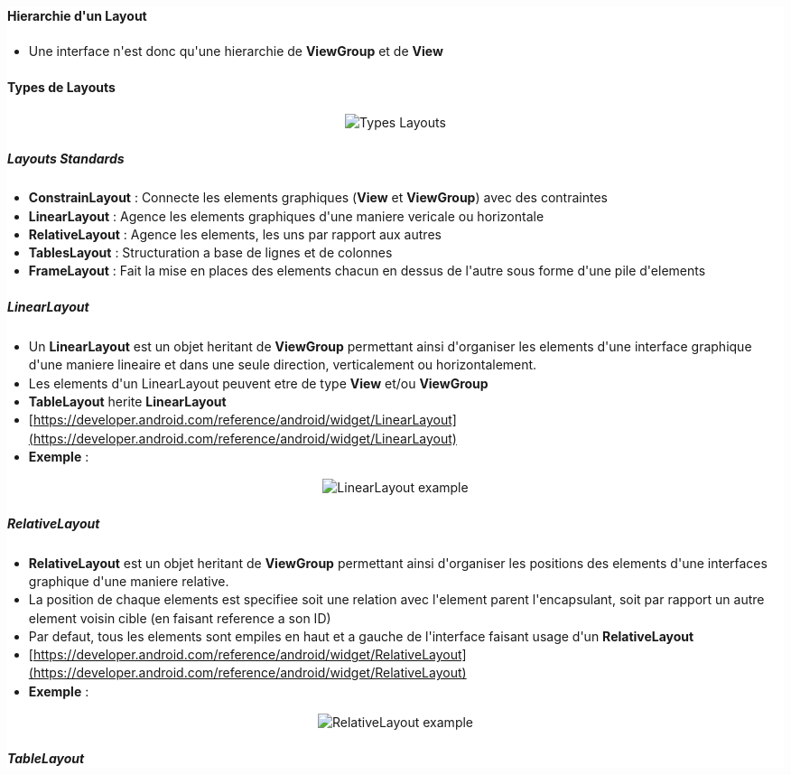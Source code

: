 #### Hierarchie d'un Layout

- Une interface n'est donc qu'une hierarchie de **ViewGroup** et de **View**

#### Types de Layouts

<p align=center>
  <img src="https://i.postimg.cc/8PM85KS5/Types-Layouts.png" alt="Types Layouts">
</p>

##### Layouts Standards

- **ConstrainLayout** : Connecte les elements graphiques (**View** et **ViewGroup**) avec des contraintes
- **LinearLayout** : Agence les elements graphiques d'une maniere vericale ou horizontale
- **RelativeLayout** : Agence les elements, les uns par rapport aux autres
- **TablesLayout** : Structuration a base de lignes et de colonnes
- **FrameLayout** : Fait la mise en places des elements chacun en dessus de l'autre sous forme d'une pile d'elements

##### LinearLayout

- Un **LinearLayout** est un objet heritant de **ViewGroup** permettant ainsi d'organiser les elements d'une interface graphique d'une maniere lineaire et dans une seule direction, verticalement ou horizontalement.
- Les elements d'un LinearLayout peuvent etre de type **View** et/ou **ViewGroup**
- **TableLayout** herite **LinearLayout**
- [https://developer.android.com/reference/android/widget/LinearLayout](https://developer.android.com/reference/android/widget/LinearLayout)
- **Exemple** :

<p align=center>
  <img src="https://2.bp.blogspot.com/-CUuCLDxs63U/XCCMLZ3YNuI/AAAAAAAAFiA/NQYGVUEojYo8mHGwj59ZCTi58e8bDpntwCEwYBhgL/s1600/LinearLayout.gif" alt="LinearLayout example">
</p>

##### RelativeLayout

- **RelativeLayout** est un objet heritant de **ViewGroup** permettant ainsi d'organiser les positions des elements d'une interfaces graphique d'une maniere relative.
- La position de chaque elements est specifiee soit une relation avec l'element parent l'encapsulant, soit par rapport un autre element voisin cible (en faisant reference a son ID)
- Par defaut, tous les elements sont empiles en haut et a gauche de l'interface faisant usage d'un **RelativeLayout**
- [https://developer.android.com/reference/android/widget/RelativeLayout](https://developer.android.com/reference/android/widget/RelativeLayout)
- **Exemple** :

<p align=center>
  <img src="https://i.postimg.cc/g2xZ8Zgn/Exemple-Relative-Layout.png" alt="RelativeLayout example">
</p>

##### TableLayout
